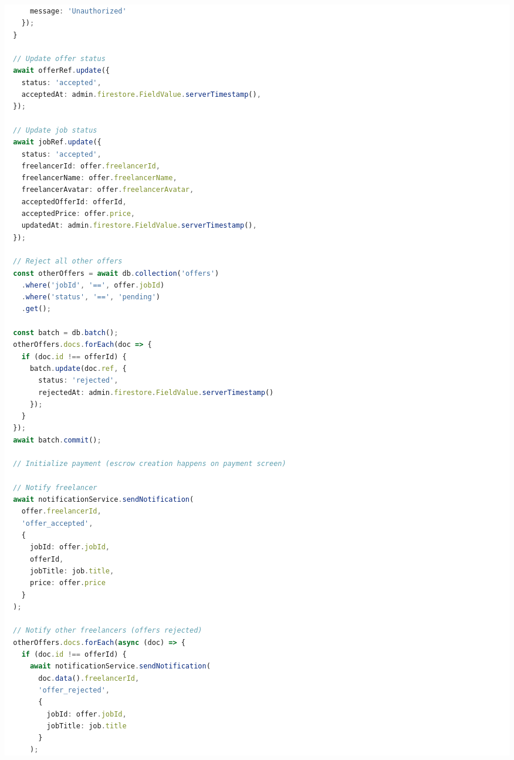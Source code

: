 ```typescript
      message: 'Unauthorized'
    });
  }

  // Update offer status
  await offerRef.update({
    status: 'accepted',
    acceptedAt: admin.firestore.FieldValue.serverTimestamp(),
  });

  // Update job status
  await jobRef.update({
    status: 'accepted',
    freelancerId: offer.freelancerId,
    freelancerName: offer.freelancerName,
    freelancerAvatar: offer.freelancerAvatar,
    acceptedOfferId: offerId,
    acceptedPrice: offer.price,
    updatedAt: admin.firestore.FieldValue.serverTimestamp(),
  });

  // Reject all other offers
  const otherOffers = await db.collection('offers')
    .where('jobId', '==', offer.jobId)
    .where('status', '==', 'pending')
    .get();

  const batch = db.batch();
  otherOffers.docs.forEach(doc => {
    if (doc.id !== offerId) {
      batch.update(doc.ref, { 
        status: 'rejected',
        rejectedAt: admin.firestore.FieldValue.serverTimestamp()
      });
    }
  });
  await batch.commit();

  // Initialize payment (escrow creation happens on payment screen)
  
  // Notify freelancer
  await notificationService.sendNotification(
    offer.freelancerId,
    'offer_accepted',
    {
      jobId: offer.jobId,
      offerId,
      jobTitle: job.title,
      price: offer.price
    }
  );

  // Notify other freelancers (offers rejected)
  otherOffers.docs.forEach(async (doc) => {
    if (doc.id !== offerId) {
      await notificationService.sendNotification(
        doc.data().freelancerId,
        'offer_rejected',
        {
          jobId: offer.jobId,
          jobTitle: job.title
        }
      );
```
